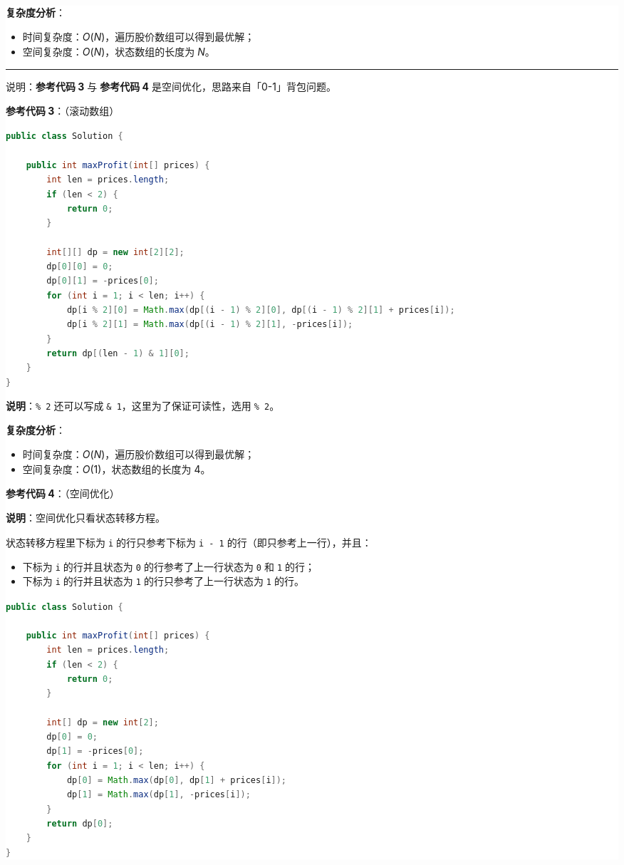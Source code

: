 **复杂度分析**：

+ 时间复杂度：$O(N)$，遍历股价数组可以得到最优解；
+ 空间复杂度：$O(N)$，状态数组的长度为 $N$。

---

说明：**参考代码 3** 与 **参考代码 4** 是空间优化，思路来自「0-1」背包问题。


**参考代码 3**：（滚动数组）

```Java []
public class Solution {

    public int maxProfit(int[] prices) {
        int len = prices.length;
        if (len < 2) {
            return 0;
        }

        int[][] dp = new int[2][2];
        dp[0][0] = 0;
        dp[0][1] = -prices[0];
        for (int i = 1; i < len; i++) {
            dp[i % 2][0] = Math.max(dp[(i - 1) % 2][0], dp[(i - 1) % 2][1] + prices[i]);
            dp[i % 2][1] = Math.max(dp[(i - 1) % 2][1], -prices[i]);
        }
        return dp[(len - 1) & 1][0];
    }
}
```

**说明**：`% 2` 还可以写成 `& 1`，这里为了保证可读性，选用 `% 2`。


**复杂度分析**：

+ 时间复杂度：$O(N)$，遍历股价数组可以得到最优解；
+ 空间复杂度：$O(1)$，状态数组的长度为 $4$。


**参考代码 4**：（空间优化）

**说明**：空间优化只看状态转移方程。

状态转移方程里下标为 `i` 的行只参考下标为 `i - 1` 的行（即只参考上一行），并且：

+ 下标为 `i` 的行并且状态为 `0` 的行参考了上一行状态为 `0` 和 `1` 的行；
+ 下标为 `i` 的行并且状态为 `1` 的行只参考了上一行状态为 `1` 的行。


```Java []
public class Solution {

    public int maxProfit(int[] prices) {
        int len = prices.length;
        if (len < 2) {
            return 0;
        }

        int[] dp = new int[2];
        dp[0] = 0;
        dp[1] = -prices[0];
        for (int i = 1; i < len; i++) {
            dp[0] = Math.max(dp[0], dp[1] + prices[i]);
            dp[1] = Math.max(dp[1], -prices[i]);
        }
        return dp[0];
    }
}
```